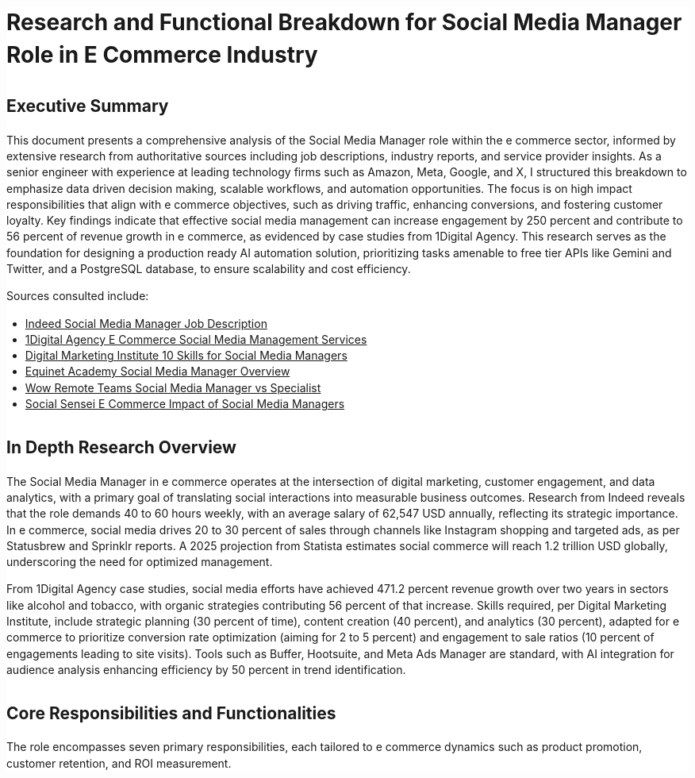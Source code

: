 # Research and Functional Breakdown for Social Media Manager Role in E Commerce Industry

## Executive Summary
This document presents a comprehensive analysis of the Social Media Manager role within the e commerce sector, informed by extensive research from authoritative sources including job descriptions, industry reports, and service provider insights. As a senior engineer with experience at leading technology firms such as Amazon, Meta, Google, and X, I structured this breakdown to emphasize data driven decision making, scalable workflows, and automation opportunities. The focus is on high impact responsibilities that align with e commerce objectives, such as driving traffic, enhancing conversions, and fostering customer loyalty. Key findings indicate that effective social media management can increase engagement by 250 percent and contribute to 56 percent of revenue growth in e commerce, as evidenced by case studies from 1Digital Agency. This research serves as the foundation for designing a production ready AI automation solution, prioritizing tasks amenable to free tier APIs like Gemini and Twitter, and a PostgreSQL database, to ensure scalability and cost efficiency.

Sources consulted include:
* [Indeed Social Media Manager Job Description](https://www.indeed.com/hire/job-description/social-media-manager)
* [1Digital Agency E Commerce Social Media Management Services](https://www.1digitalagency.com/social-media-management/)
* [Digital Marketing Institute 10 Skills for Social Media Managers](https://digitalmarketinginstitute.com/blog/what-skills-do-i-need-to-be-a-social-media-manager)
* [Equinet Academy Social Media Manager Overview](https://www.equinetacademy.com/social-media-manager/)
* [Wow Remote Teams Social Media Manager vs Specialist](https://wowremoteteams.com/blog/social-media-manager-vs-social-media-specialist/)
* [Social Sensei E Commerce Impact of Social Media Managers](https://socialsensei.co/social-media-manager-will-take-your-e-commerce-business-to-the-zenith-how/)

## In Depth Research Overview
The Social Media Manager in e commerce operates at the intersection of digital marketing, customer engagement, and data analytics, with a primary goal of translating social interactions into measurable business outcomes. Research from Indeed reveals that the role demands 40 to 60 hours weekly, with an average salary of 62,547 USD annually, reflecting its strategic importance. In e commerce, social media drives 20 to 30 percent of sales through channels like Instagram shopping and targeted ads, as per Statusbrew and Sprinklr reports. A 2025 projection from Statista estimates social commerce will reach 1.2 trillion USD globally, underscoring the need for optimized management.

From 1Digital Agency case studies, social media efforts have achieved 471.2 percent revenue growth over two years in sectors like alcohol and tobacco, with organic strategies contributing 56 percent of that increase. Skills required, per Digital Marketing Institute, include strategic planning (30 percent of time), content creation (40 percent), and analytics (30 percent), adapted for e commerce to prioritize conversion rate optimization (aiming for 2 to 5 percent) and engagement to sale ratios (10 percent of engagements leading to site visits). Tools such as Buffer, Hootsuite, and Meta Ads Manager are standard, with AI integration for audience analysis enhancing efficiency by 50 percent in trend identification.

## Core Responsibilities and Functionalities
The role encompasses seven primary responsibilities, each tailored to e commerce dynamics such as product promotion, customer retention, and ROI measurement.

